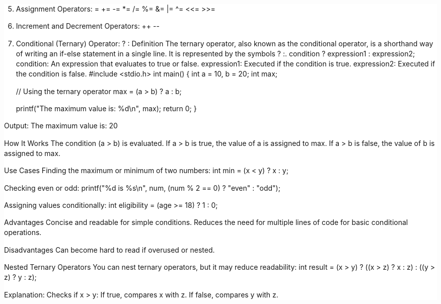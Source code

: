 5. Assignment Operators:
= += -= *= /= %= &= |= ^= <<= >>=

6. Increment and Decrement Operators:
++ --

7. Conditional (Ternary) Operator:
? :
Definition
The ternary operator, also known as the conditional operator, is a shorthand way of writing an if-else statement in a single line. It is represented by the symbols ? :.
condition ? expression1 : expression2;
condition: An expression that evaluates to true or false.
expression1: Executed if the condition is true.
expression2: Executed if the condition is false.
#include <stdio.h>
int main() {
    int a = 10, b = 20;
    int max;

    // Using the ternary operator
    max = (a > b) ? a : b;

    printf("The maximum value is: %d\n", max);
    return 0;
}

Output:
The maximum value is: 20

How It Works
The condition (a > b) is evaluated.
If a > b is true, the value of a is assigned to max.
If a > b is false, the value of b is assigned to max.

Use Cases
Finding the maximum or minimum of two numbers:
int min = (x < y) ? x : y;

Checking even or odd:
printf("%d is %s\n", num, (num % 2 == 0) ? "even" : "odd");

Assigning values conditionally:
int eligibility = (age >= 18) ? 1 : 0;

Advantages
Concise and readable for simple conditions.
Reduces the need for multiple lines of code for basic conditional operations.

Disadvantages
Can become hard to read if overused or nested.

Nested Ternary Operators
You can nest ternary operators, but it may reduce readability:
int result = (x > y) ? ((x > z) ? x : z) : ((y > z) ? y : z);

Explanation:
Checks if x > y:
If true, compares x with z.
If false, compares y with z.
